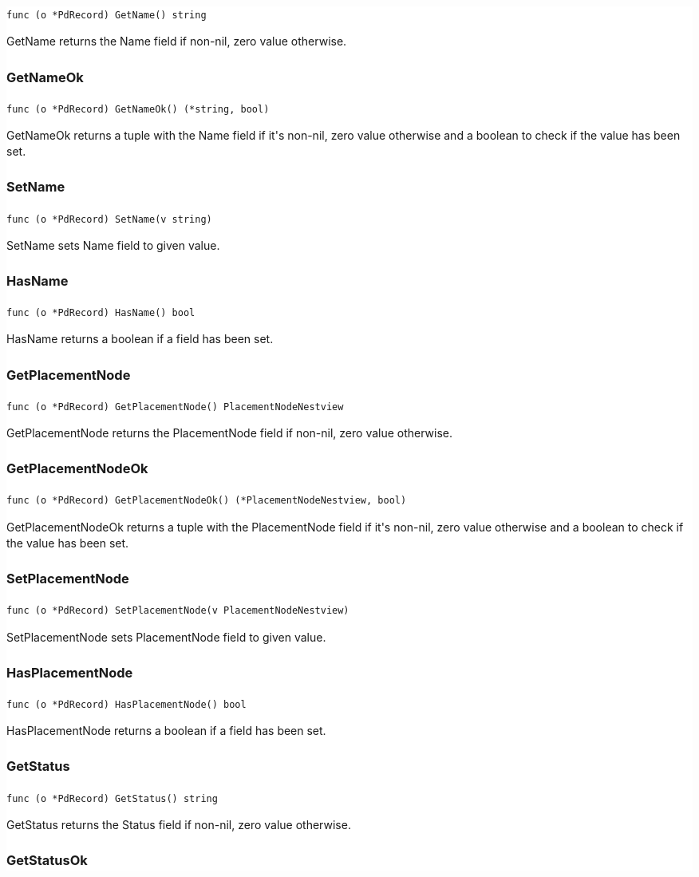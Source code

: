 `func (o *PdRecord) GetName() string`

GetName returns the Name field if non-nil, zero value otherwise.

### GetNameOk

`func (o *PdRecord) GetNameOk() (*string, bool)`

GetNameOk returns a tuple with the Name field if it's non-nil, zero value otherwise
and a boolean to check if the value has been set.

### SetName

`func (o *PdRecord) SetName(v string)`

SetName sets Name field to given value.

### HasName

`func (o *PdRecord) HasName() bool`

HasName returns a boolean if a field has been set.

### GetPlacementNode

`func (o *PdRecord) GetPlacementNode() PlacementNodeNestview`

GetPlacementNode returns the PlacementNode field if non-nil, zero value otherwise.

### GetPlacementNodeOk

`func (o *PdRecord) GetPlacementNodeOk() (*PlacementNodeNestview, bool)`

GetPlacementNodeOk returns a tuple with the PlacementNode field if it's non-nil, zero value otherwise
and a boolean to check if the value has been set.

### SetPlacementNode

`func (o *PdRecord) SetPlacementNode(v PlacementNodeNestview)`

SetPlacementNode sets PlacementNode field to given value.

### HasPlacementNode

`func (o *PdRecord) HasPlacementNode() bool`

HasPlacementNode returns a boolean if a field has been set.

### GetStatus

`func (o *PdRecord) GetStatus() string`

GetStatus returns the Status field if non-nil, zero value otherwise.

### GetStatusOk
